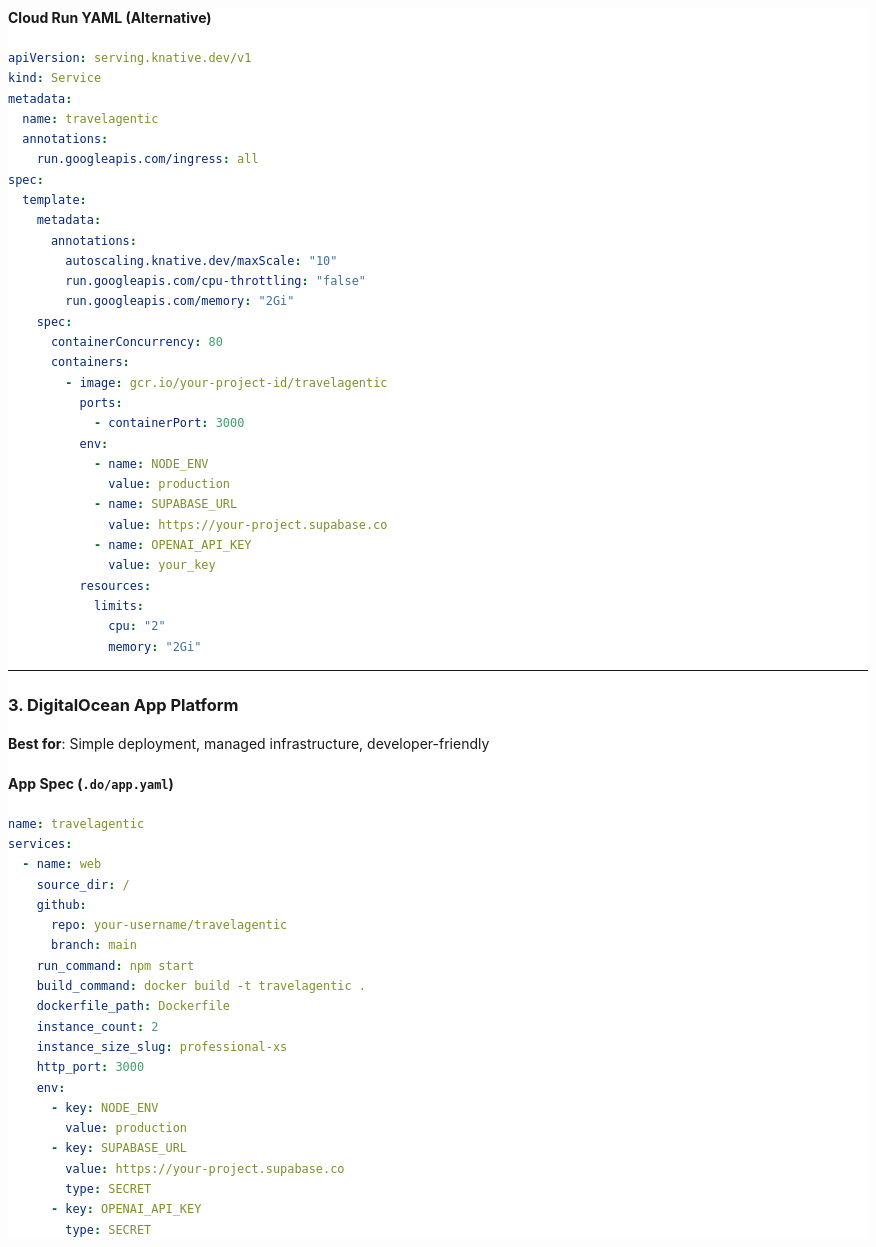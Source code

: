 #### Cloud Run YAML (Alternative)

```yaml
apiVersion: serving.knative.dev/v1
kind: Service
metadata:
  name: travelagentic
  annotations:
    run.googleapis.com/ingress: all
spec:
  template:
    metadata:
      annotations:
        autoscaling.knative.dev/maxScale: "10"
        run.googleapis.com/cpu-throttling: "false"
        run.googleapis.com/memory: "2Gi"
    spec:
      containerConcurrency: 80
      containers:
        - image: gcr.io/your-project-id/travelagentic
          ports:
            - containerPort: 3000
          env:
            - name: NODE_ENV
              value: production
            - name: SUPABASE_URL
              value: https://your-project.supabase.co
            - name: OPENAI_API_KEY
              value: your_key
          resources:
            limits:
              cpu: "2"
              memory: "2Gi"
```

---

### 3. DigitalOcean App Platform

**Best for**: Simple deployment, managed infrastructure, developer-friendly

#### App Spec (`.do/app.yaml`)

```yaml
name: travelagentic
services:
  - name: web
    source_dir: /
    github:
      repo: your-username/travelagentic
      branch: main
    run_command: npm start
    build_command: docker build -t travelagentic .
    dockerfile_path: Dockerfile
    instance_count: 2
    instance_size_slug: professional-xs
    http_port: 3000
    env:
      - key: NODE_ENV
        value: production
      - key: SUPABASE_URL
        value: https://your-project.supabase.co
        type: SECRET
      - key: OPENAI_API_KEY
        type: SECRET
```